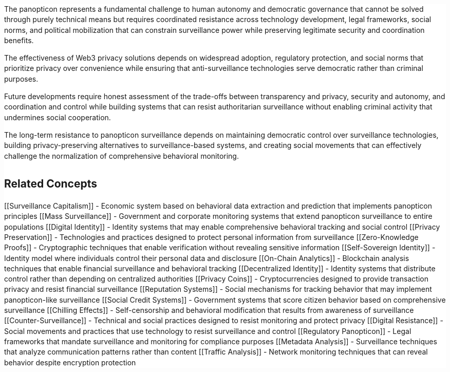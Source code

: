 The panopticon represents a fundamental challenge to human autonomy and democratic governance that cannot be solved through purely technical means but requires coordinated resistance across technology development, legal frameworks, social norms, and political mobilization that can constrain surveillance power while preserving legitimate security and coordination benefits.

The effectiveness of Web3 privacy solutions depends on widespread adoption, regulatory protection, and social norms that prioritize privacy over convenience while ensuring that anti-surveillance technologies serve democratic rather than criminal purposes.

Future developments require honest assessment of the trade-offs between transparency and privacy, security and autonomy, and coordination and control while building systems that can resist authoritarian surveillance without enabling criminal activity that undermines social cooperation.

The long-term resistance to panopticon surveillance depends on maintaining democratic control over surveillance technologies, building privacy-preserving alternatives to surveillance-based systems, and creating social movements that can effectively challenge the normalization of comprehensive behavioral monitoring.

## Related Concepts

[[Surveillance Capitalism]] - Economic system based on behavioral data extraction and prediction that implements panopticon principles
[[Mass Surveillance]] - Government and corporate monitoring systems that extend panopticon surveillance to entire populations
[[Digital Identity]] - Identity systems that may enable comprehensive behavioral tracking and social control
[[Privacy Preservation]] - Technologies and practices designed to protect personal information from surveillance
[[Zero-Knowledge Proofs]] - Cryptographic techniques that enable verification without revealing sensitive information
[[Self-Sovereign Identity]] - Identity model where individuals control their personal data and disclosure
[[On-Chain Analytics]] - Blockchain analysis techniques that enable financial surveillance and behavioral tracking
[[Decentralized Identity]] - Identity systems that distribute control rather than depending on centralized authorities
[[Privacy Coins]] - Cryptocurrencies designed to provide transaction privacy and resist financial surveillance
[[Reputation Systems]] - Social mechanisms for tracking behavior that may implement panopticon-like surveillance
[[Social Credit Systems]] - Government systems that score citizen behavior based on comprehensive surveillance
[[Chilling Effects]] - Self-censorship and behavioral modification that results from awareness of surveillance
[[Counter-Surveillance]] - Technical and social practices designed to resist monitoring and protect privacy
[[Digital Resistance]] - Social movements and practices that use technology to resist surveillance and control
[[Regulatory Panopticon]] - Legal frameworks that mandate surveillance and monitoring for compliance purposes
[[Metadata Analysis]] - Surveillance techniques that analyze communication patterns rather than content
[[Traffic Analysis]] - Network monitoring techniques that can reveal behavior despite encryption protection